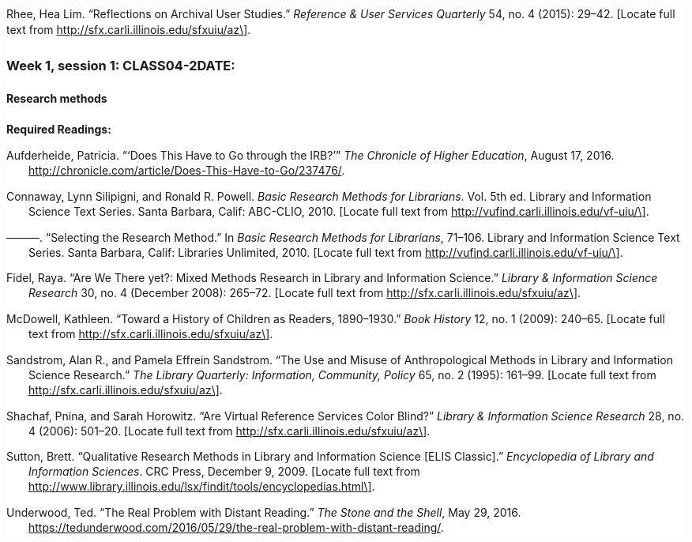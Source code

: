 Rhee, Hea Lim. “Reflections on Archival User Studies.” *Reference & User
Services Quarterly* 54, no. 4 (2015): 29–42. \[Locate full text from
http://sfx.carli.illinois.edu/sfxuiu/az\].

</div>

### Week 1, session 1: CLASS04-2DATE: 
#### Research methods
**Required Readings:** 

<div class="csl-bib-body"
style="line-height: 1.35; padding-left: 2em; text-indent:-2em;">

Aufderheide, Patricia. “‘Does This Have to Go through the IRB?’” *The
Chronicle of Higher Education*, August 17, 2016.
http://chronicle.com/article/Does-This-Have-to-Go/237476/.

Connaway, Lynn Silipigni, and Ronald R. Powell. *Basic Research Methods
for Librarians*. Vol. 5th ed. Library and Information Science Text
Series. Santa Barbara, Calif: ABC-CLIO, 2010. \[Locate full text from
http://vufind.carli.illinois.edu/vf-uiu/\].

———. “Selecting the Research Method.” In *Basic Research Methods for
Librarians*, 71–106. Library and Information Science Text Series. Santa
Barbara, Calif: Libraries Unlimited, 2010. \[Locate full text from
http://vufind.carli.illinois.edu/vf-uiu/\].

Fidel, Raya. “Are We There yet?: Mixed Methods Research in Library and
Information Science.” *Library & Information Science Research* 30, no. 4
(December 2008): 265–72. \[Locate full text from
http://sfx.carli.illinois.edu/sfxuiu/az\].

McDowell, Kathleen. “Toward a History of Children as Readers,
1890–1930.” *Book History* 12, no. 1 (2009): 240–65. \[Locate full text
from http://sfx.carli.illinois.edu/sfxuiu/az\].

Sandstrom, Alan R., and Pamela Effrein Sandstrom. “The Use and Misuse of
Anthropological Methods in Library and Information Science Research.”
*The Library Quarterly: Information, Community, Policy* 65, no. 2
(1995): 161–99. \[Locate full text from
http://sfx.carli.illinois.edu/sfxuiu/az\].

Shachaf, Pnina, and Sarah Horowitz. “Are Virtual Reference Services
Color Blind?” *Library & Information Science Research* 28, no. 4 (2006):
501–20. \[Locate full text from
http://sfx.carli.illinois.edu/sfxuiu/az\].

Sutton, Brett. “Qualitative Research Methods in Library and Information
Science \[ELIS Classic\].” *Encyclopedia of Library and Information
Sciences*. CRC Press, December 9, 2009. \[Locate full text from
http://www.library.illinois.edu/lsx/findit/tools/encyclopedias.html\].

Underwood, Ted. “The Real Problem with Distant Reading.” *The Stone and
the Shell*, May 29, 2016.
https://tedunderwood.com/2016/05/29/the-real-problem-with-distant-reading/.
